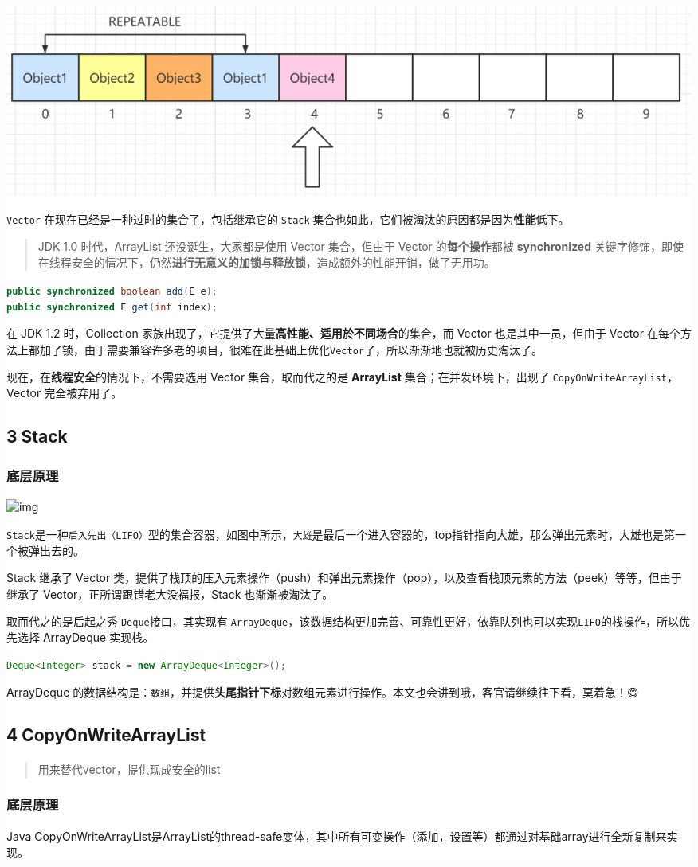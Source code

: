 ![](image/2022-12-15-17-14-17.png)

`Vector` 在现在已经是一种过时的集合了，包括继承它的 `Stack` 集合也如此，它们被淘汰的原因都是因为**性能**低下。

> JDK 1.0 时代，ArrayList 还没诞生，大家都是使用 Vector 集合，但由于 Vector 的**每个操作**都被 **synchronized** 关键字修饰，即使在线程安全的情况下，仍然**进行无意义的加锁与释放锁**，造成额外的性能开销，做了无用功。

```java
public synchronized boolean add(E e);
public synchronized E get(int index);
```

在 JDK 1.2 时，Collection 家族出现了，它提供了大量**高性能、适用於不同场合**的集合，而 Vector 也是其中一员，但由于 Vector 在每个方法上都加了锁，由于需要兼容许多老的项目，很难在此基础上优化`Vector`了，所以渐渐地也就被历史淘汰了。

现在，在**线程安全**的情况下，不需要选用 Vector 集合，取而代之的是 **ArrayList** 集合；在并发环境下，出现了 `CopyOnWriteArrayList`，Vector 完全被弃用了。


## 3 Stack
### 底层原理
![img](https://cdn.nlark.com/yuque/0/2020/png/1694029/1596126551356-dc1af780-2fe9-4d04-8351-e70637ecdab5.png)

`Stack`是一种`后入先出（LIFO）`型的集合容器，如图中所示，`大雄`是最后一个进入容器的，top指针指向大雄，那么弹出元素时，大雄也是第一个被弹出去的。

Stack 继承了 Vector 类，提供了栈顶的压入元素操作（push）和弹出元素操作（pop），以及查看栈顶元素的方法（peek）等等，但由于继承了 Vector，正所谓跟错老大没福报，Stack 也渐渐被淘汰了。

取而代之的是后起之秀 `Deque`接口，其实现有 `ArrayDeque`，该数据结构更加完善、可靠性更好，依靠队列也可以实现`LIFO`的栈操作，所以优先选择 ArrayDeque 实现栈。

```java
Deque<Integer> stack = new ArrayDeque<Integer>();
```

ArrayDeque 的数据结构是：`数组`，并提供**头尾指针下标**对数组元素进行操作。本文也会讲到哦，客官请继续往下看，莫着急！:smile:
	

## 4 CopyOnWriteArrayList
> 用来替代vector，提供现成安全的list
### 底层原理

Java CopyOnWriteArrayList是ArrayList的thread-safe变体，其中所有可变操作（添加，设置等）都通过对基础array进行全新复制来实现。
